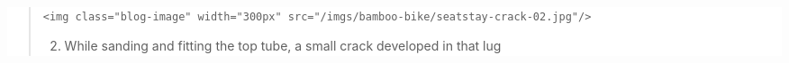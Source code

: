 >     <img class="blog-image" width="300px" src="/imgs/bamboo-bike/seatstay-crack-02.jpg"/>
> 2. While sanding and fitting the top tube, a small crack developed in that lug